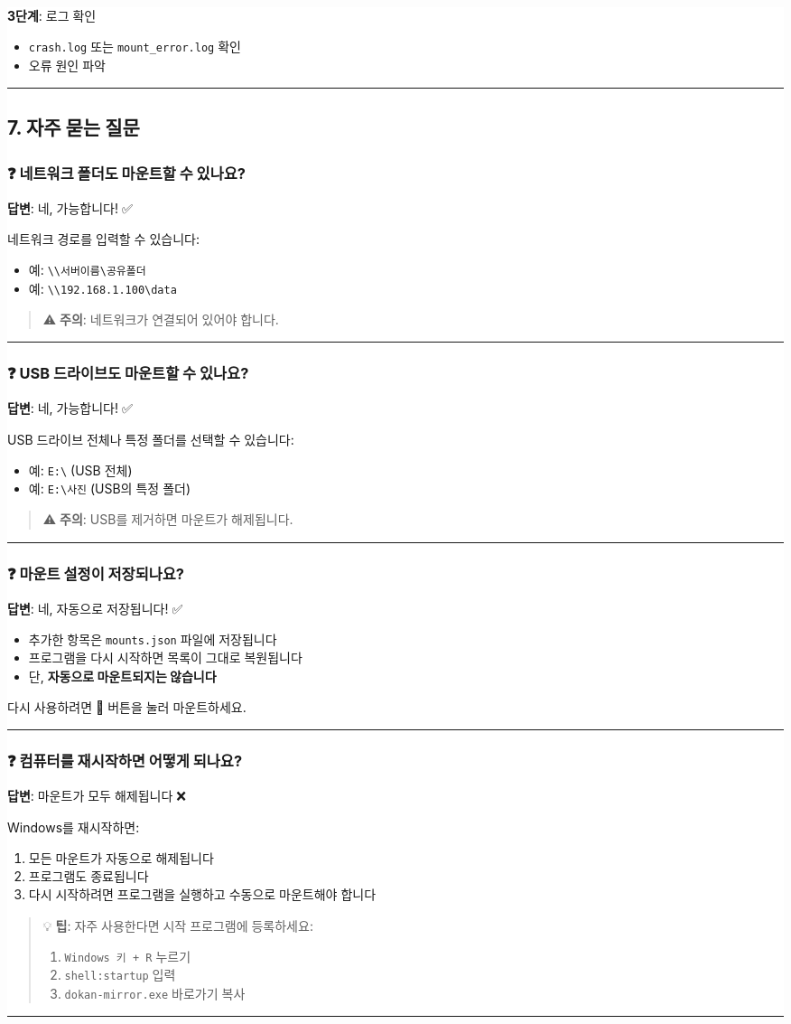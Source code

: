 **3단계**: 로그 확인
- `crash.log` 또는 `mount_error.log` 확인
- 오류 원인 파악

---

## 7. 자주 묻는 질문

### ❓ 네트워크 폴더도 마운트할 수 있나요?

**답변**: 네, 가능합니다! ✅

네트워크 경로를 입력할 수 있습니다:
- 예: `\\서버이름\공유폴더`
- 예: `\\192.168.1.100\data`

> ⚠️ **주의**: 네트워크가 연결되어 있어야 합니다.

---

### ❓ USB 드라이브도 마운트할 수 있나요?

**답변**: 네, 가능합니다! ✅

USB 드라이브 전체나 특정 폴더를 선택할 수 있습니다:
- 예: `E:\` (USB 전체)
- 예: `E:\사진` (USB의 특정 폴더)

> ⚠️ **주의**: USB를 제거하면 마운트가 해제됩니다.

---

### ❓ 마운트 설정이 저장되나요?

**답변**: 네, 자동으로 저장됩니다! ✅

- 추가한 항목은 `mounts.json` 파일에 저장됩니다
- 프로그램을 다시 시작하면 목록이 그대로 복원됩니다
- 단, **자동으로 마운트되지는 않습니다**

다시 사용하려면 📂 버튼을 눌러 마운트하세요.

---

### ❓ 컴퓨터를 재시작하면 어떻게 되나요?

**답변**: 마운트가 모두 해제됩니다 ❌

Windows를 재시작하면:
1. 모든 마운트가 자동으로 해제됩니다
2. 프로그램도 종료됩니다
3. 다시 시작하려면 프로그램을 실행하고 수동으로 마운트해야 합니다

> 💡 **팁**: 자주 사용한다면 시작 프로그램에 등록하세요:
> 1. `Windows 키 + R` 누르기
> 2. `shell:startup` 입력
> 3. `dokan-mirror.exe` 바로가기 복사

---